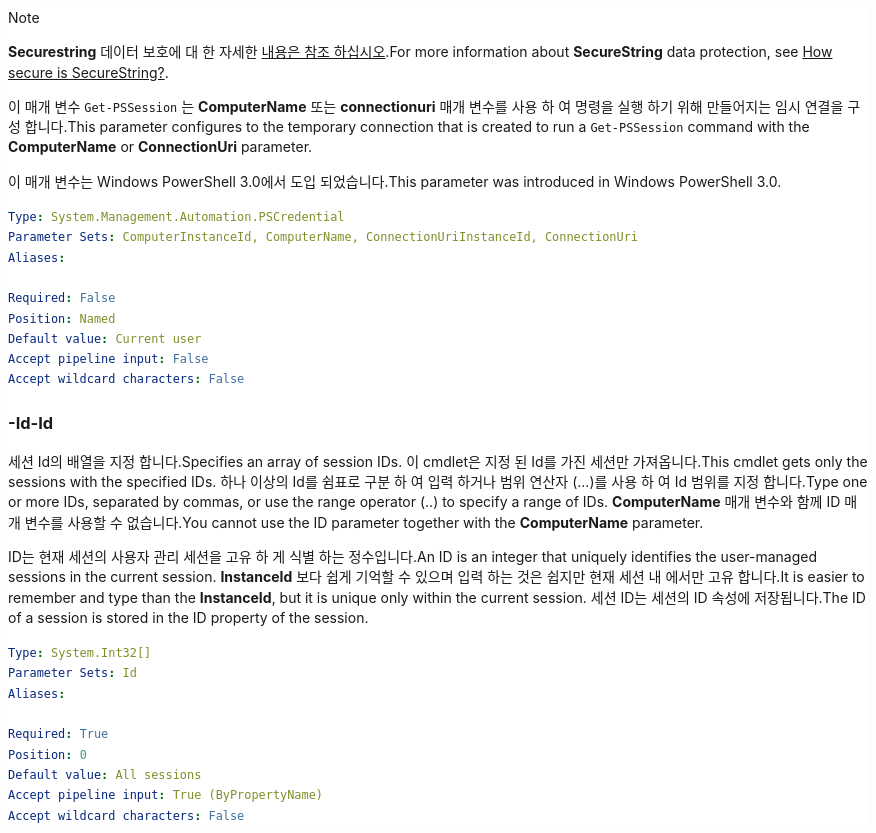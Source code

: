 > [!NOTE]
> <span data-ttu-id="6403a-259">**Securestring** 데이터 보호에 대 한 자세한 [내용은 참조 하십시오](/dotnet/api/system.security.securestring#how-secure-is-securestring).</span><span class="sxs-lookup"><span data-stu-id="6403a-259">For more information about **SecureString** data protection, see [How secure is SecureString?](/dotnet/api/system.security.securestring#how-secure-is-securestring).</span></span>

<span data-ttu-id="6403a-260">이 매개 변수 `Get-PSSession` 는 **ComputerName** 또는 **connectionuri** 매개 변수를 사용 하 여 명령을 실행 하기 위해 만들어지는 임시 연결을 구성 합니다.</span><span class="sxs-lookup"><span data-stu-id="6403a-260">This parameter configures to the temporary connection that is created to run a `Get-PSSession` command with the **ComputerName** or **ConnectionUri** parameter.</span></span>

<span data-ttu-id="6403a-261">이 매개 변수는 Windows PowerShell 3.0에서 도입 되었습니다.</span><span class="sxs-lookup"><span data-stu-id="6403a-261">This parameter was introduced in Windows PowerShell 3.0.</span></span>

```yaml
Type: System.Management.Automation.PSCredential
Parameter Sets: ComputerInstanceId, ComputerName, ConnectionUriInstanceId, ConnectionUri
Aliases:

Required: False
Position: Named
Default value: Current user
Accept pipeline input: False
Accept wildcard characters: False
```

### <span data-ttu-id="6403a-262">-Id</span><span class="sxs-lookup"><span data-stu-id="6403a-262">-Id</span></span>

<span data-ttu-id="6403a-263">세션 Id의 배열을 지정 합니다.</span><span class="sxs-lookup"><span data-stu-id="6403a-263">Specifies an array of session IDs.</span></span> <span data-ttu-id="6403a-264">이 cmdlet은 지정 된 Id를 가진 세션만 가져옵니다.</span><span class="sxs-lookup"><span data-stu-id="6403a-264">This cmdlet gets only the sessions with the specified IDs.</span></span> <span data-ttu-id="6403a-265">하나 이상의 Id를 쉼표로 구분 하 여 입력 하거나 범위 연산자 (...)를 사용 하 여 Id 범위를 지정 합니다.</span><span class="sxs-lookup"><span data-stu-id="6403a-265">Type one or more IDs, separated by commas, or use the range operator (..) to specify a range of IDs.</span></span> <span data-ttu-id="6403a-266">**ComputerName** 매개 변수와 함께 ID 매개 변수를 사용할 수 없습니다.</span><span class="sxs-lookup"><span data-stu-id="6403a-266">You cannot use the ID parameter together with the **ComputerName** parameter.</span></span>

<span data-ttu-id="6403a-267">ID는 현재 세션의 사용자 관리 세션을 고유 하 게 식별 하는 정수입니다.</span><span class="sxs-lookup"><span data-stu-id="6403a-267">An ID is an integer that uniquely identifies the user-managed sessions in the current session.</span></span> <span data-ttu-id="6403a-268">**InstanceId** 보다 쉽게 기억할 수 있으며 입력 하는 것은 쉽지만 현재 세션 내 에서만 고유 합니다.</span><span class="sxs-lookup"><span data-stu-id="6403a-268">It is easier to remember and type than the **InstanceId**, but it is unique only within the current session.</span></span> <span data-ttu-id="6403a-269">세션 ID는 세션의 ID 속성에 저장됩니다.</span><span class="sxs-lookup"><span data-stu-id="6403a-269">The ID of a session is stored in the ID property of the session.</span></span>

```yaml
Type: System.Int32[]
Parameter Sets: Id
Aliases:

Required: True
Position: 0
Default value: All sessions
Accept pipeline input: True (ByPropertyName)
Accept wildcard characters: False
```
